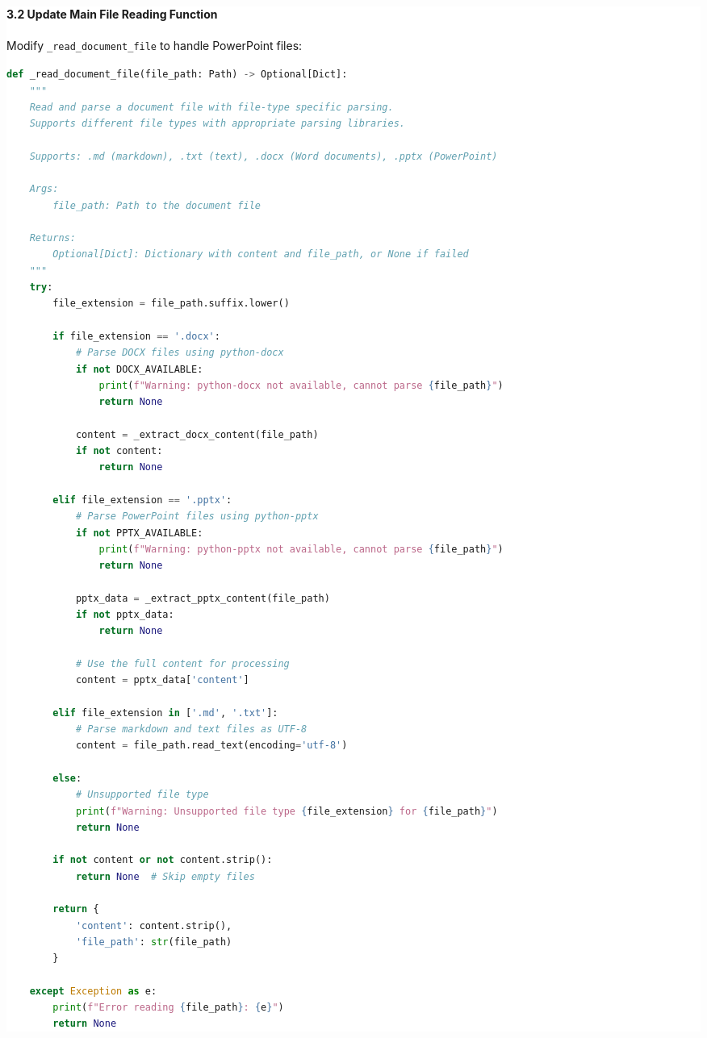 #### 3.2 Update Main File Reading Function

Modify `_read_document_file` to handle PowerPoint files:

```python
def _read_document_file(file_path: Path) -> Optional[Dict]:
    """
    Read and parse a document file with file-type specific parsing.
    Supports different file types with appropriate parsing libraries.

    Supports: .md (markdown), .txt (text), .docx (Word documents), .pptx (PowerPoint)

    Args:
        file_path: Path to the document file

    Returns:
        Optional[Dict]: Dictionary with content and file_path, or None if failed
    """
    try:
        file_extension = file_path.suffix.lower()

        if file_extension == '.docx':
            # Parse DOCX files using python-docx
            if not DOCX_AVAILABLE:
                print(f"Warning: python-docx not available, cannot parse {file_path}")
                return None

            content = _extract_docx_content(file_path)
            if not content:
                return None

        elif file_extension == '.pptx':
            # Parse PowerPoint files using python-pptx
            if not PPTX_AVAILABLE:
                print(f"Warning: python-pptx not available, cannot parse {file_path}")
                return None

            pptx_data = _extract_pptx_content(file_path)
            if not pptx_data:
                return None

            # Use the full content for processing
            content = pptx_data['content']

        elif file_extension in ['.md', '.txt']:
            # Parse markdown and text files as UTF-8
            content = file_path.read_text(encoding='utf-8')

        else:
            # Unsupported file type
            print(f"Warning: Unsupported file type {file_extension} for {file_path}")
            return None

        if not content or not content.strip():
            return None  # Skip empty files

        return {
            'content': content.strip(),
            'file_path': str(file_path)
        }

    except Exception as e:
        print(f"Error reading {file_path}: {e}")
        return None
```